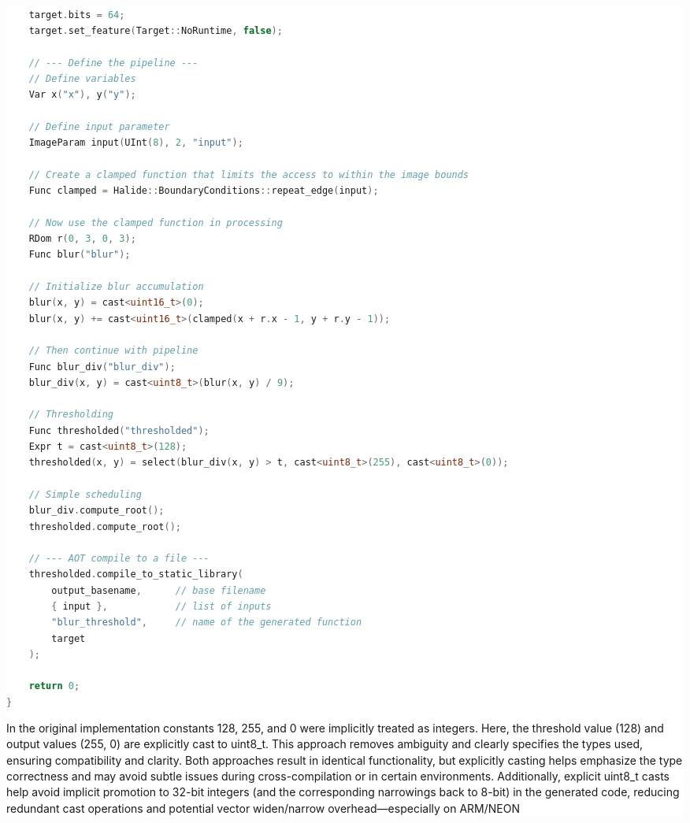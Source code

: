 ```cpp
    target.bits = 64;
    target.set_feature(Target::NoRuntime, false);

    // --- Define the pipeline ---
    // Define variables
    Var x("x"), y("y");

    // Define input parameter
    ImageParam input(UInt(8), 2, "input");

    // Create a clamped function that limits the access to within the image bounds
    Func clamped = Halide::BoundaryConditions::repeat_edge(input);

    // Now use the clamped function in processing
    RDom r(0, 3, 0, 3);
    Func blur("blur");

    // Initialize blur accumulation
    blur(x, y) = cast<uint16_t>(0);
    blur(x, y) += cast<uint16_t>(clamped(x + r.x - 1, y + r.y - 1));

    // Then continue with pipeline
    Func blur_div("blur_div");
    blur_div(x, y) = cast<uint8_t>(blur(x, y) / 9);

    // Thresholding
    Func thresholded("thresholded");
    Expr t = cast<uint8_t>(128);
    thresholded(x, y) = select(blur_div(x, y) > t, cast<uint8_t>(255), cast<uint8_t>(0));

    // Simple scheduling 
    blur_div.compute_root();
    thresholded.compute_root();

    // --- AOT compile to a file ---
    thresholded.compile_to_static_library(
        output_basename,      // base filename
        { input },            // list of inputs
        "blur_threshold",     // name of the generated function
        target
    );

    return 0;
}
```

In the original implementation constants 128, 255, and 0 were implicitly treated as integers. Here, the threshold value (128) and output values (255, 0) are explicitly cast to uint8_t. This approach removes ambiguity and clearly specifies the types used, ensuring compatibility and clarity. Both approaches result in identical functionality, but explicitly casting helps emphasize the type correctness and may avoid subtle issues during cross-compilation or in certain environments. Additionally, explicit uint8_t casts help avoid implicit promotion to 32-bit integers (and the corresponding narrowings back to 8-bit) in the generated code, reducing redundant cast operations and potential vector widen/narrow overhead—especially on ARM/NEON
